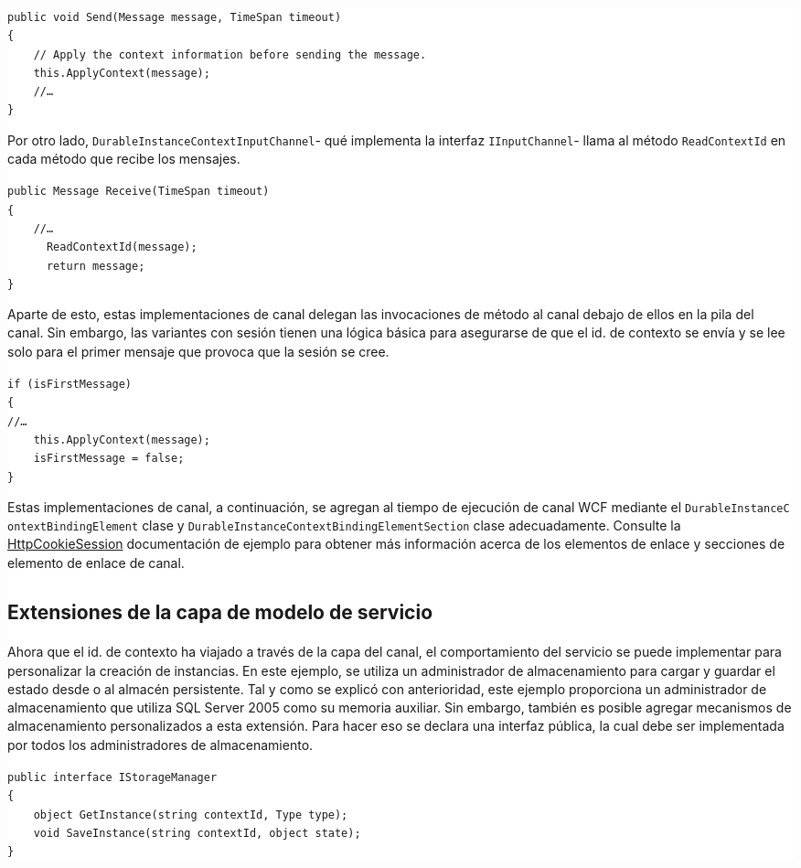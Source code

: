 ```  
public void Send(Message message, TimeSpan timeout)  
{  
    // Apply the context information before sending the message.  
    this.ApplyContext(message);  
    //…  
}   
```  
  
 Por otro lado, `DurableInstanceContextInputChannel`- qué implementa la interfaz `IInputChannel`- llama al método `ReadContextId` en cada método que recibe los mensajes.  
  
```  
public Message Receive(TimeSpan timeout)  
{  
    //…  
      ReadContextId(message);  
      return message;  
}  
```  
  
 Aparte de esto, estas implementaciones de canal delegan las invocaciones de método al canal debajo de ellos en la pila del canal. Sin embargo, las variantes con sesión tienen una lógica básica para asegurarse de que el id. de contexto se envía y se lee solo para el primer mensaje que provoca que la sesión se cree.  
  
```  
if (isFirstMessage)  
{  
//…  
    this.ApplyContext(message);  
    isFirstMessage = false;  
}  
```  
  
 Estas implementaciones de canal, a continuación, se agregan al tiempo de ejecución de canal WCF mediante el `DurableInstanceContextBindingElement` clase y `DurableInstanceContextBindingElementSection` clase adecuadamente. Consulte la [HttpCookieSession](../../../../docs/framework/wcf/samples/httpcookiesession.md) documentación de ejemplo para obtener más información acerca de los elementos de enlace y secciones de elemento de enlace de canal.  
  
## <a name="service-model-layer-extensions"></a>Extensiones de la capa de modelo de servicio  
 Ahora que el id. de contexto ha viajado a través de la capa del canal, el comportamiento del servicio se puede implementar para personalizar la creación de instancias. En este ejemplo, se utiliza un administrador de almacenamiento para cargar y guardar el estado desde o al almacén persistente. Tal y como se explicó con anterioridad, este ejemplo proporciona un administrador de almacenamiento que utiliza SQL Server 2005 como su memoria auxiliar. Sin embargo, también es posible agregar mecanismos de almacenamiento personalizados a esta extensión. Para hacer eso se declara una interfaz pública, la cual debe ser implementada por todos los administradores de almacenamiento.  
  
```  
public interface IStorageManager  
{  
    object GetInstance(string contextId, Type type);  
    void SaveInstance(string contextId, object state);  
}  
```  
  